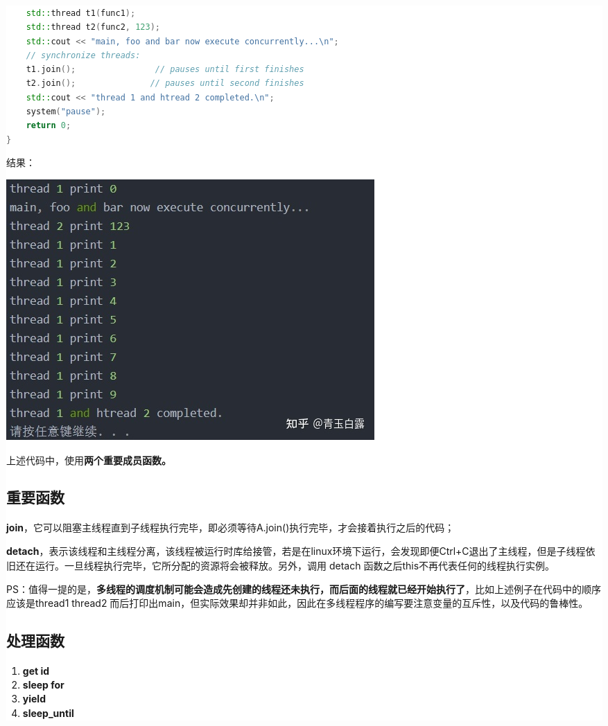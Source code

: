 ```c++
    std::thread t1(func1);     
    std::thread t2(func2, 123);   
    std::cout << "main, foo and bar now execute concurrently...\n";  
    // synchronize threads:  
    t1.join();                // pauses until first finishes  
    t2.join();               // pauses until second finishes  
    std::cout << "thread 1 and htread 2 completed.\n";  
    system("pause");
    return 0;  
}
```

结果：



![img](多线程编程.assets/v2-738d85c52031dc05210fcdade71d102b_r.jpg)

上述代码中，使用**两个重要成员函数。**

## **重要函数**

**join**，它可以阻塞主线程直到子线程执行完毕，即必须等待A.join()执行完毕，才会接着执行之后的代码；

**detach**，表示该线程和主线程分离，该线程被运行时库给接管，若是在linux环境下运行，会发现即便Ctrl+C退出了主线程，但是子线程依旧还在运行。一旦线程执行完毕，它所分配的资源将会被释放。另外，调用 detach 函数之后this不再代表任何的线程执行实例。

PS：值得一提的是，**多线程的调度机制可能会造成先创建的线程还未执行，而后面的线程就已经开始执行了**，比如上述例子在代码中的顺序应该是thread1 thread2 而后打印出main，但实际效果却并非如此，因此在多线程程序的编写要注意变量的互斥性，以及代码的鲁棒性。

## 处理函数

1. **get id**
2. **sleep for**
3. **yield**
4. **sleep_until**
